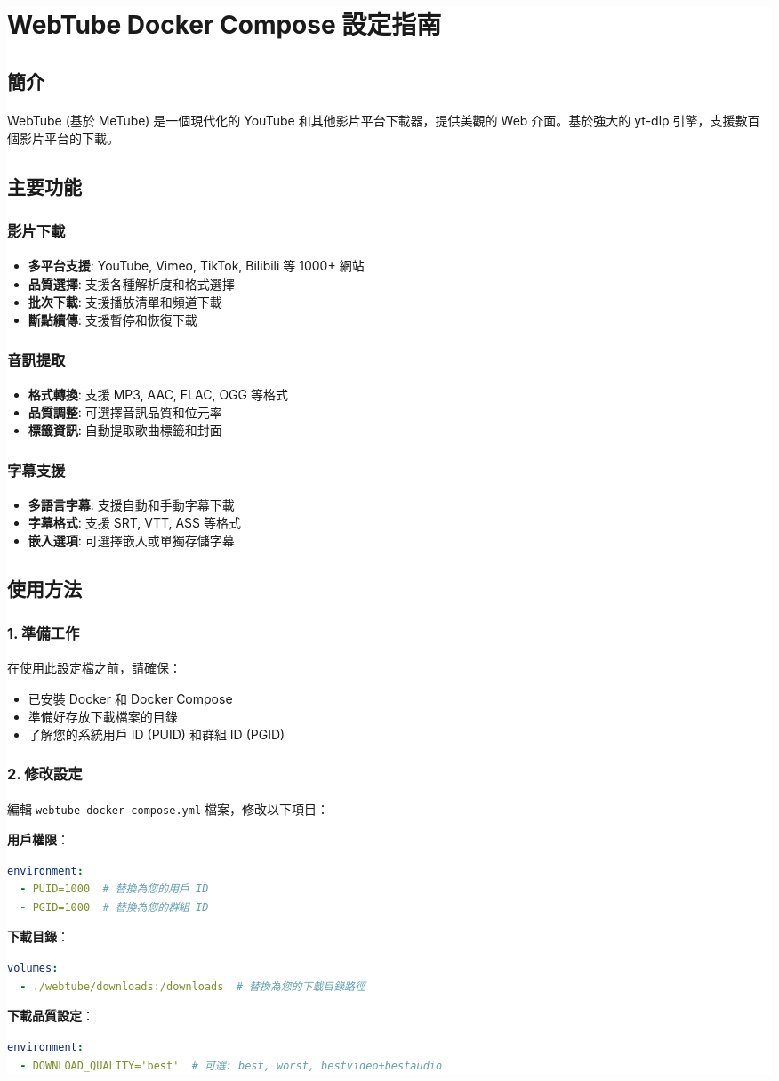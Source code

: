 # WebTube Docker Compose 設定指南

## 簡介
WebTube (基於 MeTube) 是一個現代化的 YouTube 和其他影片平台下載器，提供美觀的 Web 介面。基於強大的 yt-dlp 引擎，支援數百個影片平台的下載。

## 主要功能

### 影片下載
- **多平台支援**: YouTube, Vimeo, TikTok, Bilibili 等 1000+ 網站
- **品質選擇**: 支援各種解析度和格式選擇
- **批次下載**: 支援播放清單和頻道下載
- **斷點續傳**: 支援暫停和恢復下載

### 音訊提取
- **格式轉換**: 支援 MP3, AAC, FLAC, OGG 等格式
- **品質調整**: 可選擇音訊品質和位元率
- **標籤資訊**: 自動提取歌曲標籤和封面

### 字幕支援
- **多語言字幕**: 支援自動和手動字幕下載
- **字幕格式**: 支援 SRT, VTT, ASS 等格式
- **嵌入選項**: 可選擇嵌入或單獨存儲字幕

## 使用方法

### 1. 準備工作
在使用此設定檔之前，請確保：
- 已安裝 Docker 和 Docker Compose
- 準備好存放下載檔案的目錄
- 了解您的系統用戶 ID (PUID) 和群組 ID (PGID)

### 2. 修改設定
編輯 `webtube-docker-compose.yml` 檔案，修改以下項目：

**用戶權限**：
```yaml
environment:
  - PUID=1000  # 替換為您的用戶 ID
  - PGID=1000  # 替換為您的群組 ID
```

**下載目錄**：
```yaml
volumes:
  - ./webtube/downloads:/downloads  # 替換為您的下載目錄路徑
```

**下載品質設定**：
```yaml
environment:
  - DOWNLOAD_QUALITY='best'  # 可選: best, worst, bestvideo+bestaudio
```
